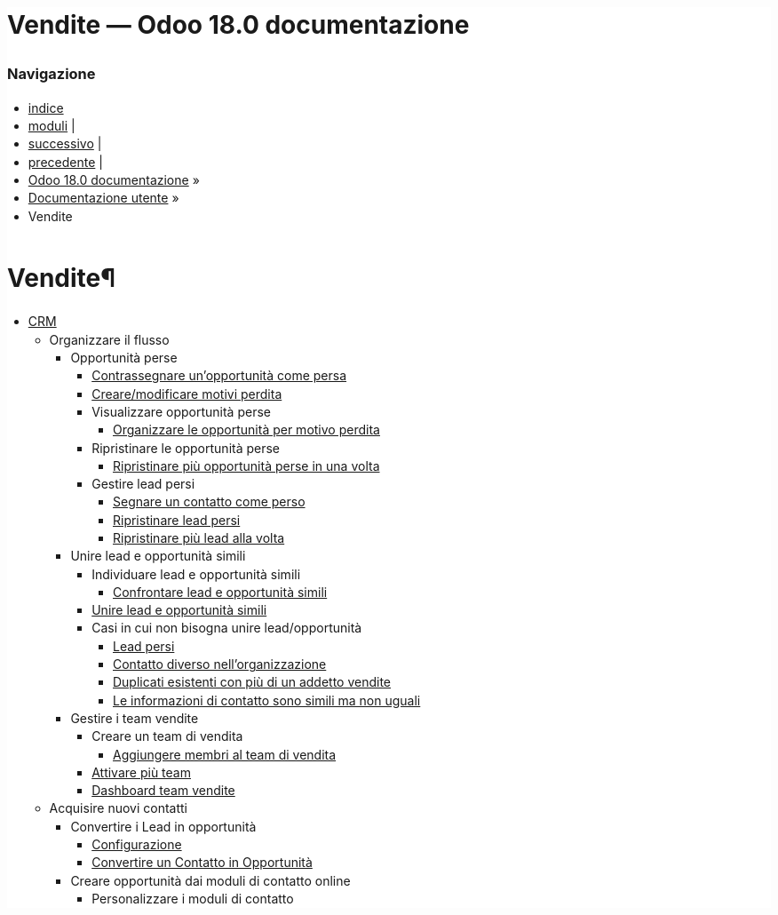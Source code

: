 # Vendite — Odoo 18.0 documentazione

### Navigazione

  * [indice](../genindex.html "Indice generale")
  * [moduli](../py-modindex.html "Indice del modulo Python") |
  * [successivo](sales/crm.html "CRM") |
  * [precedente](finance/fiscal_localizations/employment_hero.html "Libro paga Employment Hero") |
  * [Odoo 18.0 documentazione](../index-2.html) »
  * [Documentazione utente](../applications.html) »
  * Vendite



# Vendite¶

  * [CRM](sales/crm.html)
    * Organizzare il flusso
      * Opportunità perse
        * [Contrassegnare un’opportunità come persa](sales/crm/pipeline/lost_opportunities.html#mark-an-opportunity-as-lost)
        * [Creare/modificare motivi perdita](sales/crm/pipeline/lost_opportunities.html#create-edit-lost-reasons)
        * Visualizzare opportunità perse
          * [Organizzare le opportunità per motivo perdita](sales/crm/pipeline/lost_opportunities.html#sort-opportunities-by-lost-reason)
        * Ripristinare le opportunità perse
          * [Ripristinare più opportunità perse in una volta](sales/crm/pipeline/lost_opportunities.html#restore-multiple-opportunities-at-once)
        * Gestire lead persi
          * [Segnare un contatto come perso](sales/crm/pipeline/lost_opportunities.html#mark-a-lead-as-lost)
          * [Ripristinare lead persi](sales/crm/pipeline/lost_opportunities.html#restore-lost-leads)
          * [Ripristinare più lead alla volta](sales/crm/pipeline/lost_opportunities.html#restore-multiple-leads-at-once)
      * Unire lead e opportunità simili
        * Individuare lead e opportunità simili
          * [Confrontare lead e opportunità simili](sales/crm/pipeline/merge_similar.html#comparing-similar-leads-and-opportunities)
        * [Unire lead e opportunità simili](sales/crm/pipeline/merge_similar.html#merging-similar-leads-and-opportunities)
        * Casi in cui non bisogna unire lead/opportunità
          * [Lead persi](sales/crm/pipeline/merge_similar.html#lost-leads)
          * [Contatto diverso nell’organizzazione](sales/crm/pipeline/merge_similar.html#different-contact-within-an-organization)
          * [Duplicati esistenti con più di un addetto vendite](sales/crm/pipeline/merge_similar.html#existing-duplicates-with-more-than-one-salesperson)
          * [Le informazioni di contatto sono simili ma non uguali](sales/crm/pipeline/merge_similar.html#contact-information-is-similar-but-not-exact)
      * Gestire i team vendite
        * Creare un team di vendita
          * [Aggiungere membri al team di vendita](sales/crm/pipeline/manage_sales_teams.html#add-sales-team-members)
        * [Attivare più team](sales/crm/pipeline/manage_sales_teams.html#enable-multi-teams)
        * [Dashboard team vendite](sales/crm/pipeline/manage_sales_teams.html#sales-team-dashboard)
    * Acquisire nuovi contatti
      * Convertire i Lead in opportunità
        * [Configurazione](sales/crm/acquire_leads/convert.html#configuration)
        * [Convertire un Contatto in Opportunità](sales/crm/acquire_leads/convert.html#convert-a-lead-into-an-opportunity)
      * Creare opportunità dai moduli di contatto online
        * Personalizzare i moduli di contatto